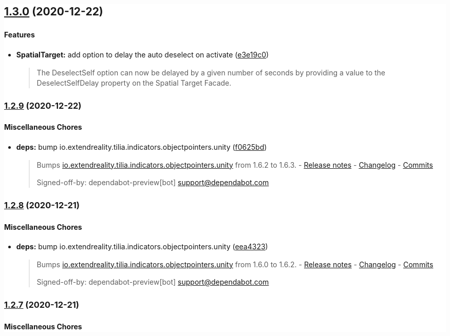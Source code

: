 ## [1.3.0](https://github.com/ExtendRealityLtd/Tilia.Indicators.SpatialTargets.Unity/compare/v1.2.9...v1.3.0) (2020-12-22)

#### Features

* **SpatialTarget:** add option to delay the auto deselect on activate ([e3e19c0](https://github.com/ExtendRealityLtd/Tilia.Indicators.SpatialTargets.Unity/commit/e3e19c08bfa9a7b35e7491331c2a22db03cab6aa))
  > The DeselectSelf option can now be delayed by a given number of seconds by providing a value to the DeselectSelfDelay property on the Spatial Target Facade.

### [1.2.9](https://github.com/ExtendRealityLtd/Tilia.Indicators.SpatialTargets.Unity/compare/v1.2.8...v1.2.9) (2020-12-22)

#### Miscellaneous Chores

* **deps:** bump io.extendreality.tilia.indicators.objectpointers.unity ([f0625bd](https://github.com/ExtendRealityLtd/Tilia.Indicators.SpatialTargets.Unity/commit/f0625bd17c09a58b66d32c9ae3f96f04a88d8f6b))
  > Bumps [io.extendreality.tilia.indicators.objectpointers.unity](https://github.com/ExtendRealityLtd/Tilia.Indicators.ObjectPointers.Unity) from 1.6.2 to 1.6.3. - [Release notes](https://github.com/ExtendRealityLtd/Tilia.Indicators.ObjectPointers.Unity/releases) - [Changelog](https://github.com/ExtendRealityLtd/Tilia.Indicators.ObjectPointers.Unity/blob/master/CHANGELOG.md) - [Commits](https://github.com/ExtendRealityLtd/Tilia.Indicators.ObjectPointers.Unity/compare/v1.6.2...v1.6.3)
  > 
  > Signed-off-by: dependabot-preview[bot] <support@dependabot.com>

### [1.2.8](https://github.com/ExtendRealityLtd/Tilia.Indicators.SpatialTargets.Unity/compare/v1.2.7...v1.2.8) (2020-12-21)

#### Miscellaneous Chores

* **deps:** bump io.extendreality.tilia.indicators.objectpointers.unity ([eea4323](https://github.com/ExtendRealityLtd/Tilia.Indicators.SpatialTargets.Unity/commit/eea43236bdc4cf76635da0d0c46cdc7ce7f7df76))
  > Bumps [io.extendreality.tilia.indicators.objectpointers.unity](https://github.com/ExtendRealityLtd/Tilia.Indicators.ObjectPointers.Unity) from 1.6.0 to 1.6.2. - [Release notes](https://github.com/ExtendRealityLtd/Tilia.Indicators.ObjectPointers.Unity/releases) - [Changelog](https://github.com/ExtendRealityLtd/Tilia.Indicators.ObjectPointers.Unity/blob/master/CHANGELOG.md) - [Commits](https://github.com/ExtendRealityLtd/Tilia.Indicators.ObjectPointers.Unity/compare/v1.6.0...v1.6.2)
  > 
  > Signed-off-by: dependabot-preview[bot] <support@dependabot.com>

### [1.2.7](https://github.com/ExtendRealityLtd/Tilia.Indicators.SpatialTargets.Unity/compare/v1.2.6...v1.2.7) (2020-12-21)

#### Miscellaneous Chores
